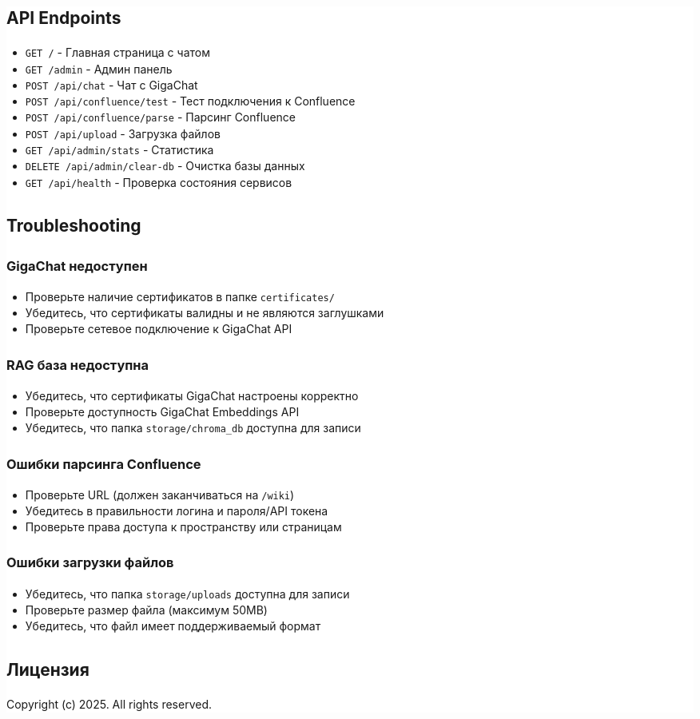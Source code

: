 ## API Endpoints

- `GET /` - Главная страница с чатом
- `GET /admin` - Админ панель  
- `POST /api/chat` - Чат с GigaChat
- `POST /api/confluence/test` - Тест подключения к Confluence
- `POST /api/confluence/parse` - Парсинг Confluence
- `POST /api/upload` - Загрузка файлов
- `GET /api/admin/stats` - Статистика
- `DELETE /api/admin/clear-db` - Очистка базы данных
- `GET /api/health` - Проверка состояния сервисов

## Troubleshooting

### GigaChat недоступен
- Проверьте наличие сертификатов в папке `certificates/`
- Убедитесь, что сертификаты валидны и не являются заглушками
- Проверьте сетевое подключение к GigaChat API

### RAG база недоступна
- Убедитесь, что сертификаты GigaChat настроены корректно
- Проверьте доступность GigaChat Embeddings API
- Убедитесь, что папка `storage/chroma_db` доступна для записи

### Ошибки парсинга Confluence
- Проверьте URL (должен заканчиваться на `/wiki`)
- Убедитесь в правильности логина и пароля/API токена
- Проверьте права доступа к пространству или страницам

### Ошибки загрузки файлов
- Убедитесь, что папка `storage/uploads` доступна для записи
- Проверьте размер файла (максимум 50MB)
- Убедитесь, что файл имеет поддерживаемый формат

## Лицензия

Copyright (c) 2025. All rights reserved.
